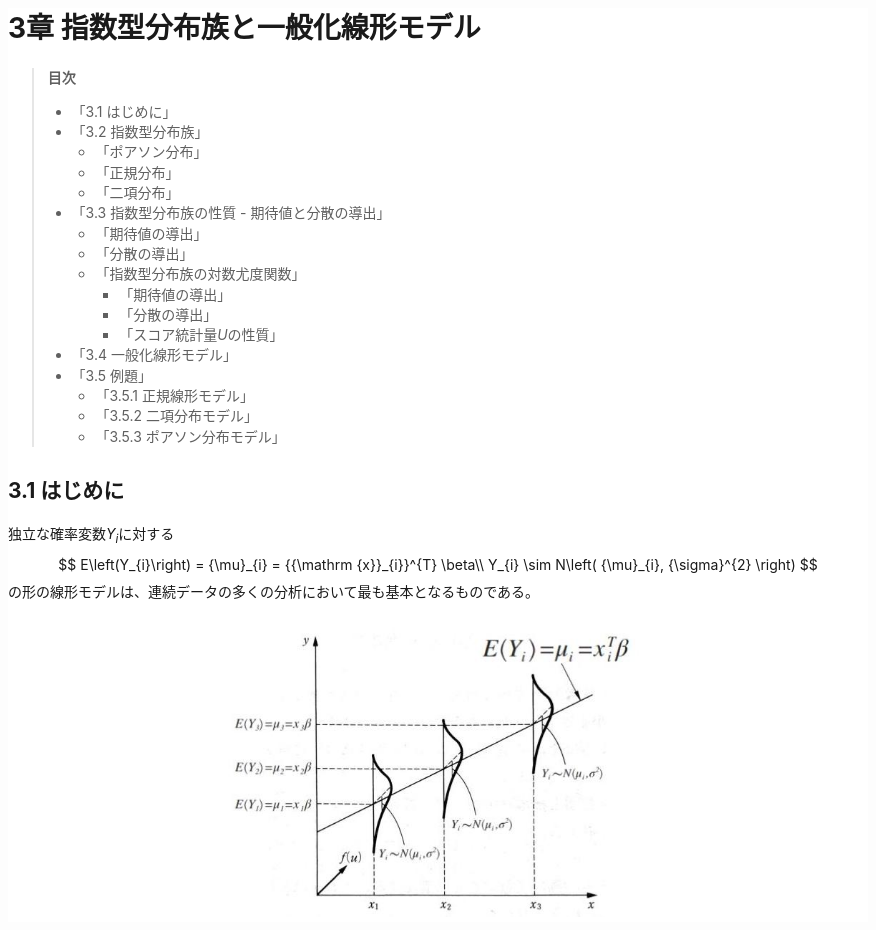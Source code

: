 # 3章 指数型分布族と一般化線形モデル

> **目次**
>
> - 「3.1 はじめに」
> - 「3.2 指数型分布族」
>     - 「ポアソン分布」
>     - 「正規分布」
>     - 「二項分布」
> - 「3.3 指数型分布族の性質 - 期待値と分散の導出」
>     - 「期待値の導出」
>     - 「分散の導出」
>     - 「指数型分布族の対数尤度関数」
>         - 「期待値の導出」
>         - 「分散の導出」
>         - 「スコア統計量$U$の性質」
> - 「3.4 一般化線形モデル」
> - 「3.5 例題」
>     - 「3.5.1 正規線形モデル」
>     - 「3.5.2 二項分布モデル」
>     - 「3.5.3 ポアソン分布モデル」

## 3.1 はじめに
独立な確率変数$Y_{i}$に対する
$$
E\left(Y_{i}\right) = {\mu}_{i} = {{\mathrm {x}}_{i}}^{T} \beta\\
 Y_{i} \sim N\left( {\mu}_{i}, {\sigma}^{2} \right)
$$
の形の線形モデルは、連続データの多くの分析において最も基本となるものである。

<div style="text-align:center;">
	<img src="./imgs/03/線形モデル.jpg" width="50%">
</div>
